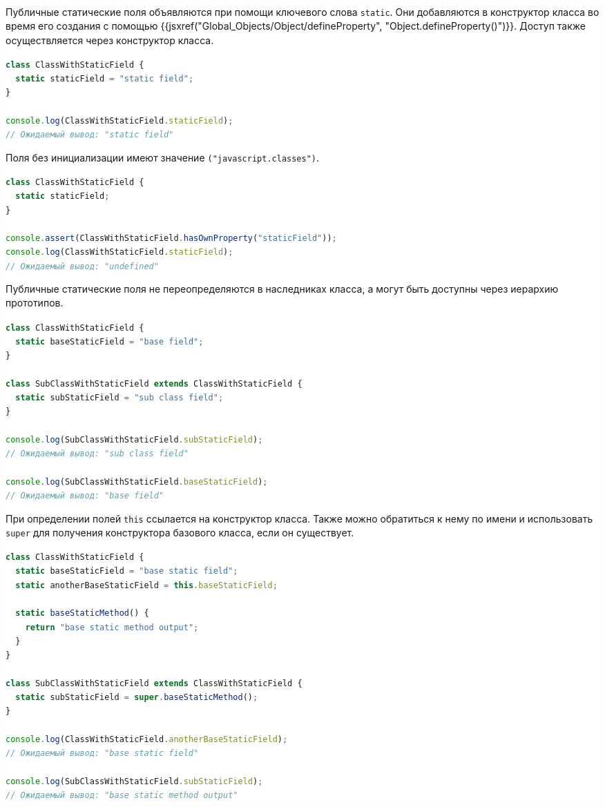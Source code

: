 Публичные статические поля объявляются при помощи ключевого слова `static`. Они добавляются в конструктор класса во время его создания с помощью {{jsxref("Global_Objects/Object/defineProperty", "Object.defineProperty()")}}. Доступ также осуществляется через конструктор класса.

```js
class ClassWithStaticField {
  static staticField = "static field";
}

console.log(ClassWithStaticField.staticField);
// Ожидаемый вывод: "static field"
```

Поля без инициализации имеют значение `("javascript.classes")`.

```js
class ClassWithStaticField {
  static staticField;
}

console.assert(ClassWithStaticField.hasOwnProperty("staticField"));
console.log(ClassWithStaticField.staticField);
// Ожидаемый вывод: "undefined"
```

Публичные статические поля не переопределяются в наследниках класса, а могут быть доступны через иерархию прототипов.

```js
class ClassWithStaticField {
  static baseStaticField = "base field";
}

class SubClassWithStaticField extends ClassWithStaticField {
  static subStaticField = "sub class field";
}

console.log(SubClassWithStaticField.subStaticField);
// Ожидаемый вывод: "sub class field"

console.log(SubClassWithStaticField.baseStaticField);
// Ожидаемый вывод: "base field"
```

При определении полей `this` ссылается на конструктор класса. Также можно обратиться к нему по имени и использовать `super` для получения конструктора базового класса, если он существует.

```js
class ClassWithStaticField {
  static baseStaticField = "base static field";
  static anotherBaseStaticField = this.baseStaticField;

  static baseStaticMethod() {
    return "base static method output";
  }
}

class SubClassWithStaticField extends ClassWithStaticField {
  static subStaticField = super.baseStaticMethod();
}

console.log(ClassWithStaticField.anotherBaseStaticField);
// Ожидаемый вывод: "base static field"

console.log(SubClassWithStaticField.subStaticField);
// Ожидаемый вывод: "base static method output"
```
